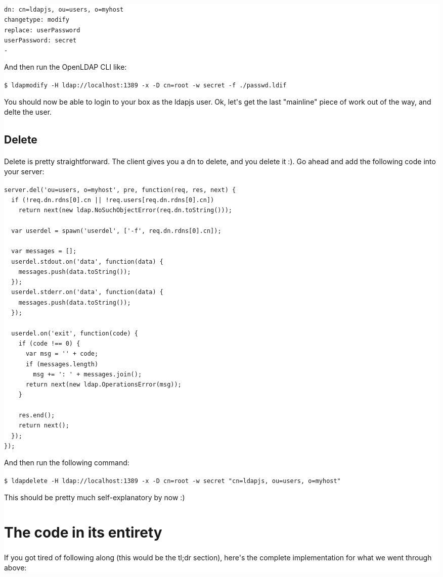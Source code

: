     dn: cn=ldapjs, ou=users, o=myhost
    changetype: modify
    replace: userPassword
    userPassword: secret
    -

And then run the OpenLDAP CLI like:

    $ ldapmodify -H ldap://localhost:1389 -x -D cn=root -w secret -f ./passwd.ldif

You should now be able to login to your box as the ldapjs user. Ok, let's get
the last "mainline" piece of work out of the way, and delte the user.

## Delete

Delete is pretty straightforward. The client gives you a dn to delete, and you
delete it :).  Go ahead and add the following code into your server:

    server.del('ou=users, o=myhost', pre, function(req, res, next) {
      if (!req.dn.rdns[0].cn || !req.users[req.dn.rdns[0].cn])
        return next(new ldap.NoSuchObjectError(req.dn.toString()));

      var userdel = spawn('userdel', ['-f', req.dn.rdns[0].cn]);

      var messages = [];
      userdel.stdout.on('data', function(data) {
        messages.push(data.toString());
      });
      userdel.stderr.on('data', function(data) {
        messages.push(data.toString());
      });

      userdel.on('exit', function(code) {
        if (code !== 0) {
          var msg = '' + code;
          if (messages.length)
            msg += ': ' + messages.join();
          return next(new ldap.OperationsError(msg));
        }

        res.end();
        return next();
      });
    });

And then run the following command:

    $ ldapdelete -H ldap://localhost:1389 -x -D cn=root -w secret "cn=ldapjs, ou=users, o=myhost"

This should be pretty much self-explanatory by now :)

# The code in its entirety

If you got tired of following along (this would be the tl;dr section), here's
the complete implementation for what we went through above:
